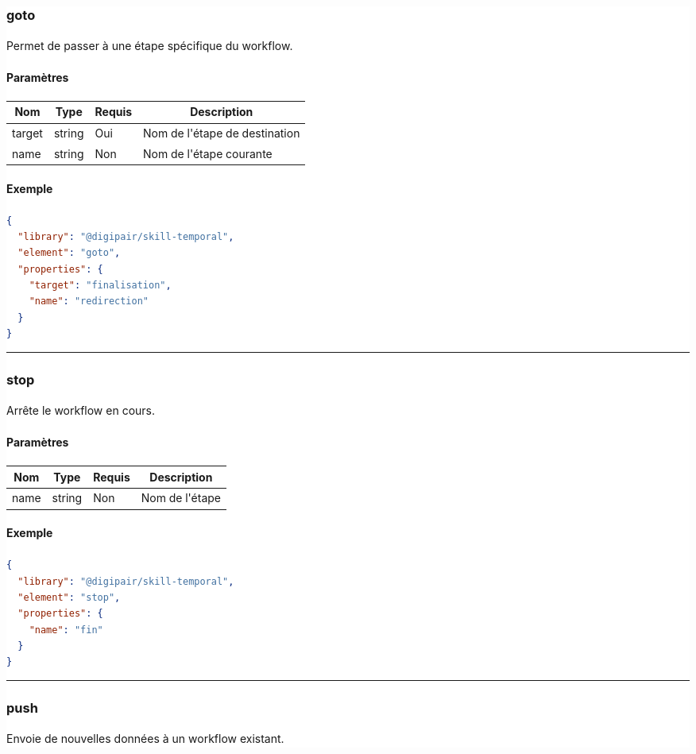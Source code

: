 ### goto

Permet de passer à une étape spécifique du workflow.

#### Paramètres

| Nom     | Type   | Requis | Description                |
|---------|--------|--------|----------------------------|
| target  | string | Oui    | Nom de l'étape de destination |
| name    | string | Non    | Nom de l'étape courante    |

#### Exemple

```json
{
  "library": "@digipair/skill-temporal",
  "element": "goto",
  "properties": {
    "target": "finalisation",
    "name": "redirection"
  }
}
```

---

### stop

Arrête le workflow en cours.

#### Paramètres

| Nom   | Type   | Requis | Description        |
|-------|--------|--------|--------------------|
| name  | string | Non    | Nom de l'étape     |

#### Exemple

```json
{
  "library": "@digipair/skill-temporal",
  "element": "stop",
  "properties": {
    "name": "fin"
  }
}
```

---

### push

Envoie de nouvelles données à un workflow existant.
